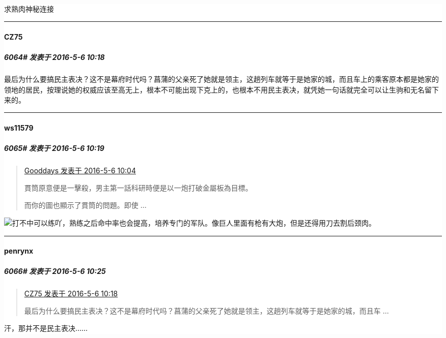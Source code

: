 


求熟肉神秘连接







-----

####  CZ75  
##### 6064#       发表于 2016-5-6 10:18




最后为什么要搞民主表决？这不是幕府时代吗？菖蒲的父亲死了她就是领主，这趟列车就等于是她家的城，而且车上的乘客原本都是她家的领地的居民，按理说她的权威应该至高无上，根本不可能出现下克上的，也根本不用民主表决，就凭她一句话就完全可以让生驹和无名留下来的。







-----

####  ws11579  
##### 6065#       发表于 2016-5-6 10:19



<blockquote><a href="httphttps://bbs.saraba1st.com/2b/forum.php?mod=redirect&amp;goto=findpost&amp;pid=32349884&amp;ptid=1180903" target="_blank">Gooddays 发表于 2016-5-6 10:04</a>

貫筒原意便是一擊殺，男主第一話科研時便是以一炮打破金屬板為目標。


而你的圖也顯示了貫筒的問題。即使 ...</blockquote>
<img src="https://static.saraba1st.com/image/smiley/dym/148.gif" referrerpolicy="no-referrer">打不中可以练吖，熟练之后命中率也会提高，培养专门的军队。像巨人里面有枪有大炮，但是还得用刀去割后颈肉。







-----

####  penrynx  
##### 6066#       发表于 2016-5-6 10:25



<blockquote><a href="httphttps://bbs.saraba1st.com/2b/forum.php?mod=redirect&amp;goto=findpost&amp;pid=32350034&amp;ptid=1180903" target="_blank">CZ75 发表于 2016-5-6 10:18</a>

最后为什么要搞民主表决？这不是幕府时代吗？菖蒲的父亲死了她就是领主，这趟列车就等于是她家的城，而且车 ...</blockquote>
汗，那并不是民主表决……






